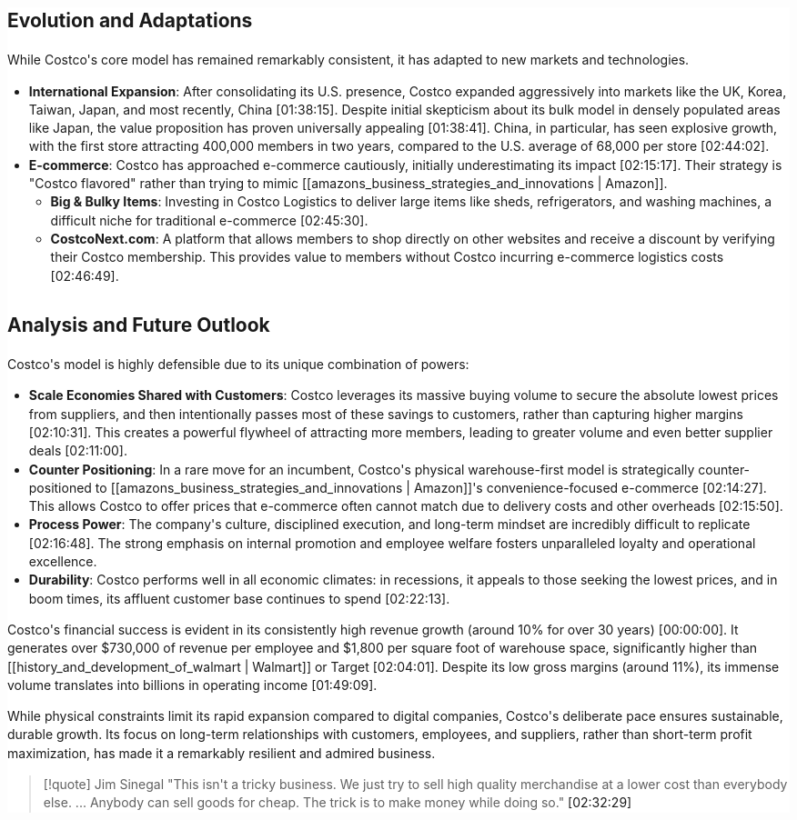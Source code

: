 ## Evolution and Adaptations

While Costco's core model has remained remarkably consistent, it has adapted to new markets and technologies.
*   **International Expansion**: After consolidating its U.S. presence, Costco expanded aggressively into markets like the UK, Korea, Taiwan, Japan, and most recently, China <a class="yt-timestamp" data-t="01:38:15">[01:38:15]</a>. Despite initial skepticism about its bulk model in densely populated areas like Japan, the value proposition has proven universally appealing <a class="yt-timestamp" data-t="01:38:41">[01:38:41]</a>. China, in particular, has seen explosive growth, with the first store attracting 400,000 members in two years, compared to the U.S. average of 68,000 per store <a class="yt-timestamp" data-t="02:44:02">[02:44:02]</a>.
*   **E-commerce**: Costco has approached e-commerce cautiously, initially underestimating its impact <a class="yt-timestamp" data-t="02:15:17">[02:15:17]</a>. Their strategy is "Costco flavored" rather than trying to mimic [[amazons_business_strategies_and_innovations | Amazon]].
    *   **Big & Bulky Items**: Investing in Costco Logistics to deliver large items like sheds, refrigerators, and washing machines, a difficult niche for traditional e-commerce <a class="yt-timestamp" data-t="02:45:30">[02:45:30]</a>.
    *   **CostcoNext.com**: A platform that allows members to shop directly on other websites and receive a discount by verifying their Costco membership. This provides value to members without Costco incurring e-commerce logistics costs <a class="yt-timestamp" data-t="02:46:49">[02:46:49]</a>.

## Analysis and Future Outlook

Costco's model is highly defensible due to its unique combination of powers:
*   **Scale Economies Shared with Customers**: Costco leverages its massive buying volume to secure the absolute lowest prices from suppliers, and then intentionally passes most of these savings to customers, rather than capturing higher margins <a class="yt-timestamp" data-t="02:10:31">[02:10:31]</a>. This creates a powerful flywheel of attracting more members, leading to greater volume and even better supplier deals <a class="yt-timestamp" data-t="02:11:00">[02:11:00]</a>.
*   **Counter Positioning**: In a rare move for an incumbent, Costco's physical warehouse-first model is strategically counter-positioned to [[amazons_business_strategies_and_innovations | Amazon]]'s convenience-focused e-commerce <a class="yt-timestamp" data-t="02:14:27">[02:14:27]</a>. This allows Costco to offer prices that e-commerce often cannot match due to delivery costs and other overheads <a class="yt-timestamp" data-t="02:15:50">[02:15:50]</a>.
*   **Process Power**: The company's culture, disciplined execution, and long-term mindset are incredibly difficult to replicate <a class="yt-timestamp" data-t="02:16:48">[02:16:48]</a>. The strong emphasis on internal promotion and employee welfare fosters unparalleled loyalty and operational excellence.
*   **Durability**: Costco performs well in all economic climates: in recessions, it appeals to those seeking the lowest prices, and in boom times, its affluent customer base continues to spend <a class="yt-timestamp" data-t="02:22:13">[02:22:13]</a>.

Costco's financial success is evident in its consistently high revenue growth (around 10% for over 30 years) <a class="yt-timestamp" data-t="00:00:00">[00:00:00]</a>. It generates over $730,000 of revenue per employee and $1,800 per square foot of warehouse space, significantly higher than [[history_and_development_of_walmart | Walmart]] or Target <a class="yt-timestamp" data-t="02:04:01">[02:04:01]</a>. Despite its low gross margins (around 11%), its immense volume translates into billions in operating income <a class="yt-timestamp" data-t="01:49:09">[01:49:09]</a>.

While physical constraints limit its rapid expansion compared to digital companies, Costco's deliberate pace ensures sustainable, durable growth. Its focus on long-term relationships with customers, employees, and suppliers, rather than short-term profit maximization, has made it a remarkably resilient and admired business.

> [!quote] Jim Sinegal
> "This isn't a tricky business. We just try to sell high quality merchandise at a lower cost than everybody else. ... Anybody can sell goods for cheap. The trick is to make money while doing so." <a class="yt-timestamp" data-t="02:32:29">[02:32:29]</a>